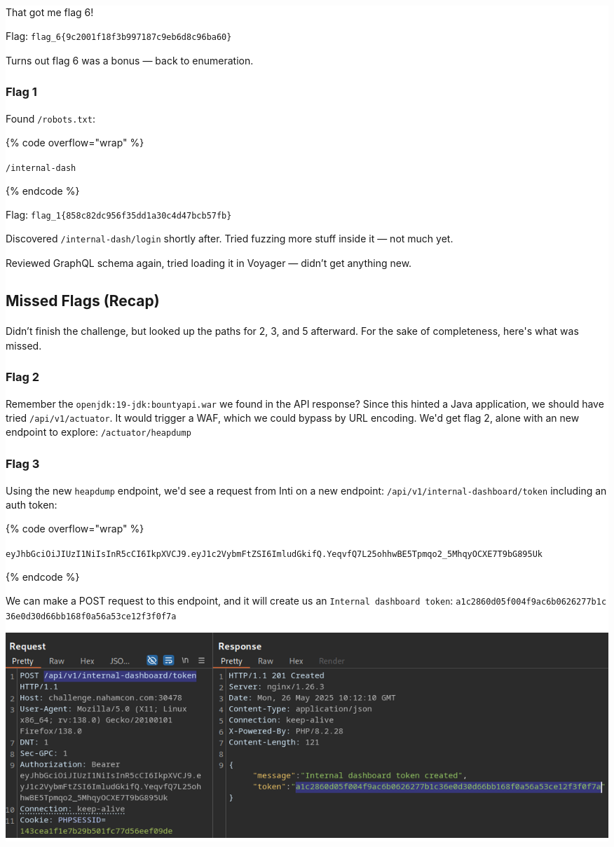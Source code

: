 That got me flag 6!

Flag: `flag_6{9c2001f18f3b997187c9eb6d8c96ba60}`

Turns out flag 6 was a bonus — back to enumeration.

### Flag 1

Found `/robots.txt`:

{% code overflow="wrap" %}
```
/internal-dash
```
{% endcode %}

Flag: `flag_1{858c82dc956f35dd1a30c4d47bcb57fb}`

Discovered `/internal-dash/login` shortly after. Tried fuzzing more stuff inside it — not much yet.

Reviewed GraphQL schema again, tried loading it in Voyager — didn’t get anything new.

## Missed Flags (Recap)

Didn’t finish the challenge, but looked up the paths for 2, 3, and 5 afterward. For the sake of completeness, here's what was missed.

### Flag 2

Remember the `openjdk:19-jdk:bountyapi.war` we found in the API response? Since this hinted a Java application, we should have tried `/api/v1/actuator`. It would trigger a WAF, which we could bypass by URL encoding. We'd get flag 2, alone with an new endpoint to explore: `/actuator/heapdump`

### Flag 3

Using the new `heapdump` endpoint, we'd see a request from Inti on a new endpoint: `/api/v1/internal-dashboard/token` including an auth token:

{% code overflow="wrap" %}
```
eyJhbGciOiJIUzI1NiIsInR5cCI6IkpXVCJ9.eyJ1c2VybmFtZSI6ImludGkifQ.YeqvfQ7L25ohhwBE5Tpmqo2_5MhqyOCXE7T9bG895Uk
```
{% endcode %}

We can make a POST request to this endpoint, and it will create us an `Internal dashboard token`: `a1c2860d05f004f9ac6b0626277b1c36e0d30d66bb168f0a56a53ce12f3f0f7a`

![](images/14.PNG)
